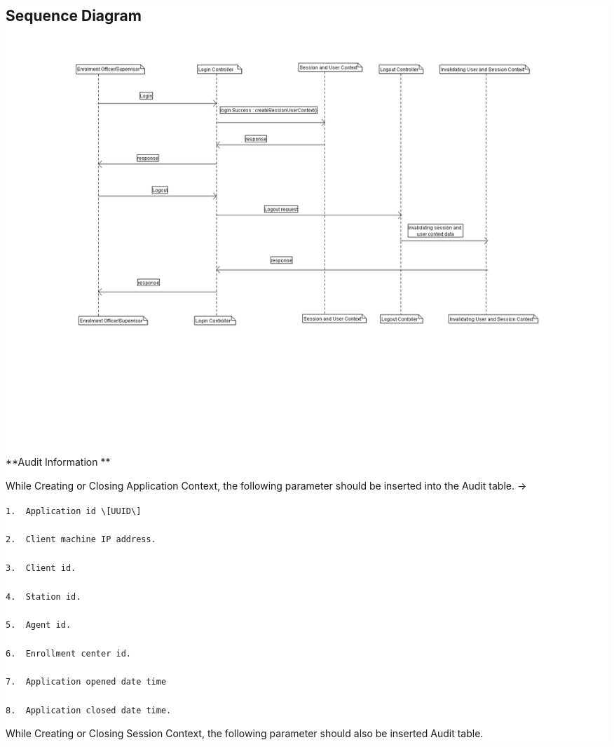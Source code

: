 Sequence Diagram
----------------
![Reg Context Manager Sequence Diagram](_images/_sequence_diagram/registration-contextmanage-sequenceDiagram.png)
                           

**Audit Information **

While Creating or Closing Application Context, the following parameter
should be inserted into the Audit table. -\>

	1.  Application id \[UUID\]

	2.  Client machine IP address.

	3.  Client id.

	4.  Station id.

	5.  Agent id.

	6.  Enrollment center id.

	7.  Application opened date time

	8.  Application closed date time.

While Creating or Closing Session Context, the following parameter
 should also be inserted Audit table.
